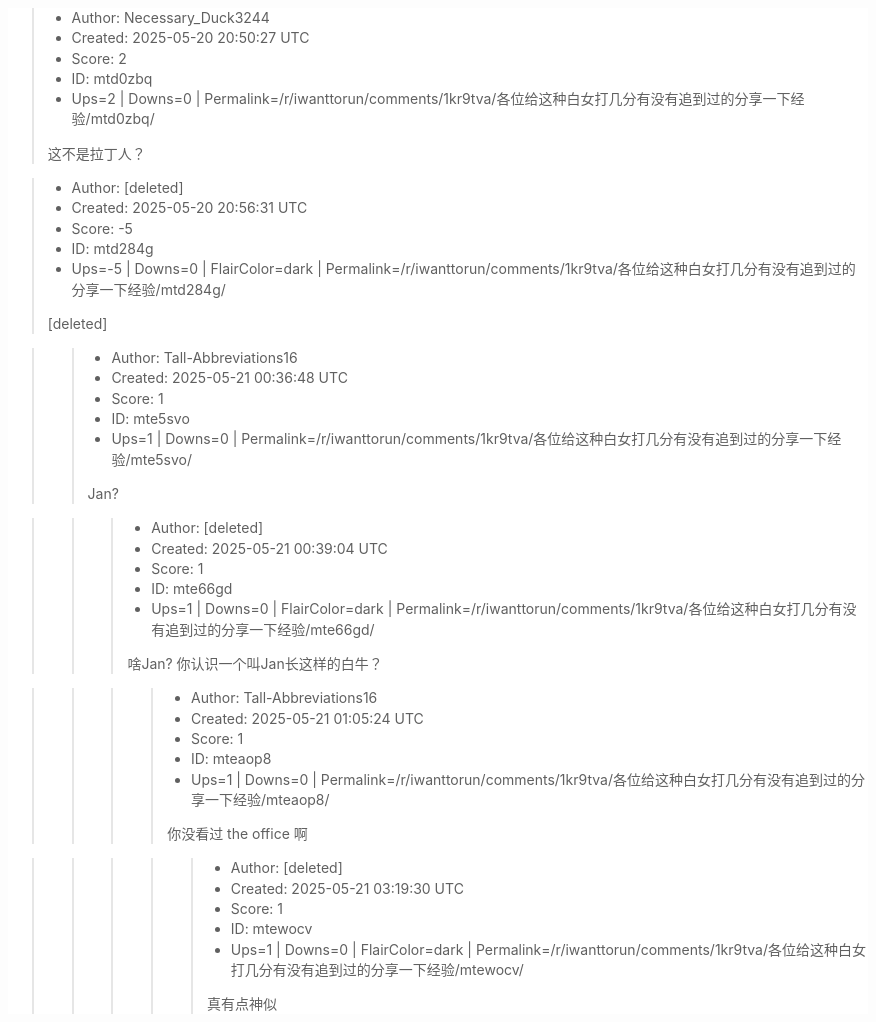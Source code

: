 > - Author: Necessary_Duck3244
> - Created: 2025-05-20 20:50:27 UTC
> - Score: 2
> - ID: mtd0zbq
> - Ups=2 | Downs=0 | Permalink=/r/iwanttorun/comments/1kr9tva/各位给这种白女打几分有没有追到过的分享一下经验/mtd0zbq/
>
> 这不是拉丁人？

> - Author: [deleted]
> - Created: 2025-05-20 20:56:31 UTC
> - Score: -5
> - ID: mtd284g
> - Ups=-5 | Downs=0 | FlairColor=dark | Permalink=/r/iwanttorun/comments/1kr9tva/各位给这种白女打几分有没有追到过的分享一下经验/mtd284g/
>
> [deleted]

>> - Author: Tall-Abbreviations16
>> - Created: 2025-05-21 00:36:48 UTC
>> - Score: 1
>> - ID: mte5svo
>> - Ups=1 | Downs=0 | Permalink=/r/iwanttorun/comments/1kr9tva/各位给这种白女打几分有没有追到过的分享一下经验/mte5svo/
>>
>> Jan?

>>> - Author: [deleted]
>>> - Created: 2025-05-21 00:39:04 UTC
>>> - Score: 1
>>> - ID: mte66gd
>>> - Ups=1 | Downs=0 | FlairColor=dark | Permalink=/r/iwanttorun/comments/1kr9tva/各位给这种白女打几分有没有追到过的分享一下经验/mte66gd/
>>>
>>> 啥Jan? 你认识一个叫Jan长这样的白牛？

>>>> - Author: Tall-Abbreviations16
>>>> - Created: 2025-05-21 01:05:24 UTC
>>>> - Score: 1
>>>> - ID: mteaop8
>>>> - Ups=1 | Downs=0 | Permalink=/r/iwanttorun/comments/1kr9tva/各位给这种白女打几分有没有追到过的分享一下经验/mteaop8/
>>>>
>>>> 你没看过 the office 啊

>>>>> - Author: [deleted]
>>>>> - Created: 2025-05-21 03:19:30 UTC
>>>>> - Score: 1
>>>>> - ID: mtewocv
>>>>> - Ups=1 | Downs=0 | FlairColor=dark | Permalink=/r/iwanttorun/comments/1kr9tva/各位给这种白女打几分有没有追到过的分享一下经验/mtewocv/
>>>>>
>>>>> 真有点神似
